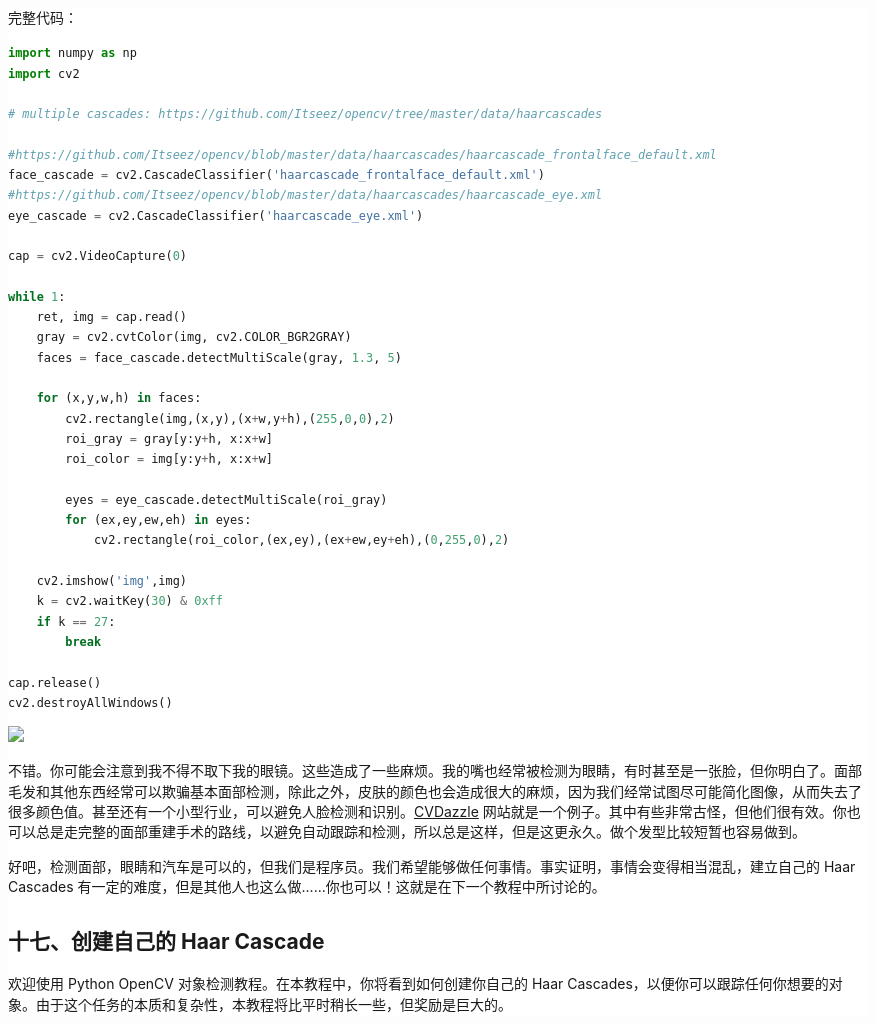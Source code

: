 完整代码：

```py
import numpy as np
import cv2

# multiple cascades: https://github.com/Itseez/opencv/tree/master/data/haarcascades

#https://github.com/Itseez/opencv/blob/master/data/haarcascades/haarcascade_frontalface_default.xml
face_cascade = cv2.CascadeClassifier('haarcascade_frontalface_default.xml')
#https://github.com/Itseez/opencv/blob/master/data/haarcascades/haarcascade_eye.xml
eye_cascade = cv2.CascadeClassifier('haarcascade_eye.xml')

cap = cv2.VideoCapture(0)

while 1:
    ret, img = cap.read()
    gray = cv2.cvtColor(img, cv2.COLOR_BGR2GRAY)
    faces = face_cascade.detectMultiScale(gray, 1.3, 5)

    for (x,y,w,h) in faces:
        cv2.rectangle(img,(x,y),(x+w,y+h),(255,0,0),2)
        roi_gray = gray[y:y+h, x:x+w]
        roi_color = img[y:y+h, x:x+w]
        
        eyes = eye_cascade.detectMultiScale(roi_gray)
        for (ex,ey,ew,eh) in eyes:
            cv2.rectangle(roi_color,(ex,ey),(ex+ew,ey+eh),(0,255,0),2)

    cv2.imshow('img',img)
    k = cv2.waitKey(30) & 0xff
    if k == 27:
        break

cap.release()
cv2.destroyAllWindows()
```

![](https://pythonprogramming.net/static/images/opencv/opencv-python-face-eye-detection-tutorial.png)


不错。你可能会注意到我不得不取下我的眼镜。这些造成了一些麻烦。我的嘴也经常被检测为眼睛，有时甚至是一张脸，但你明白了。面部毛发和其他东西经常可以欺骗基本面部检测，除此之外，皮肤的颜色也会造成很大的麻烦，因为我们经常试图尽可能简化图像，从而失去了很多颜色值。甚至还有一个小型行业，可以避免人脸检测和识别。[CVDazzle](https://cvdazzle.com/) 网站就是一个例子。其中有些非常古怪，但他们很有效。你也可以总是走完整的面部重建手术的路线，以避免自动跟踪和检测，所以总是这样，但是这更永久。做个发型比较短暂也容易做到。

好吧，检测面部，眼睛和汽车是可以的，但我们是程序员。我们希望能够做任何事情。事实证明，事情会变得相当混乱，建立自己的 Haar Cascades 有一定的难度，但是其他人也这么做......你也可以！这就是在下一个教程中所讨论的。

## 十七、创建自己的 Haar Cascade

欢迎使用 Python OpenCV 对象检测教程。在本教程中，你将看到如何创建你自己的 Haar Cascades，以便你可以跟踪任何你想要的对象。由于这个任务的本质和复杂性，本教程将比平时稍长一些，但奖励是巨大的。
